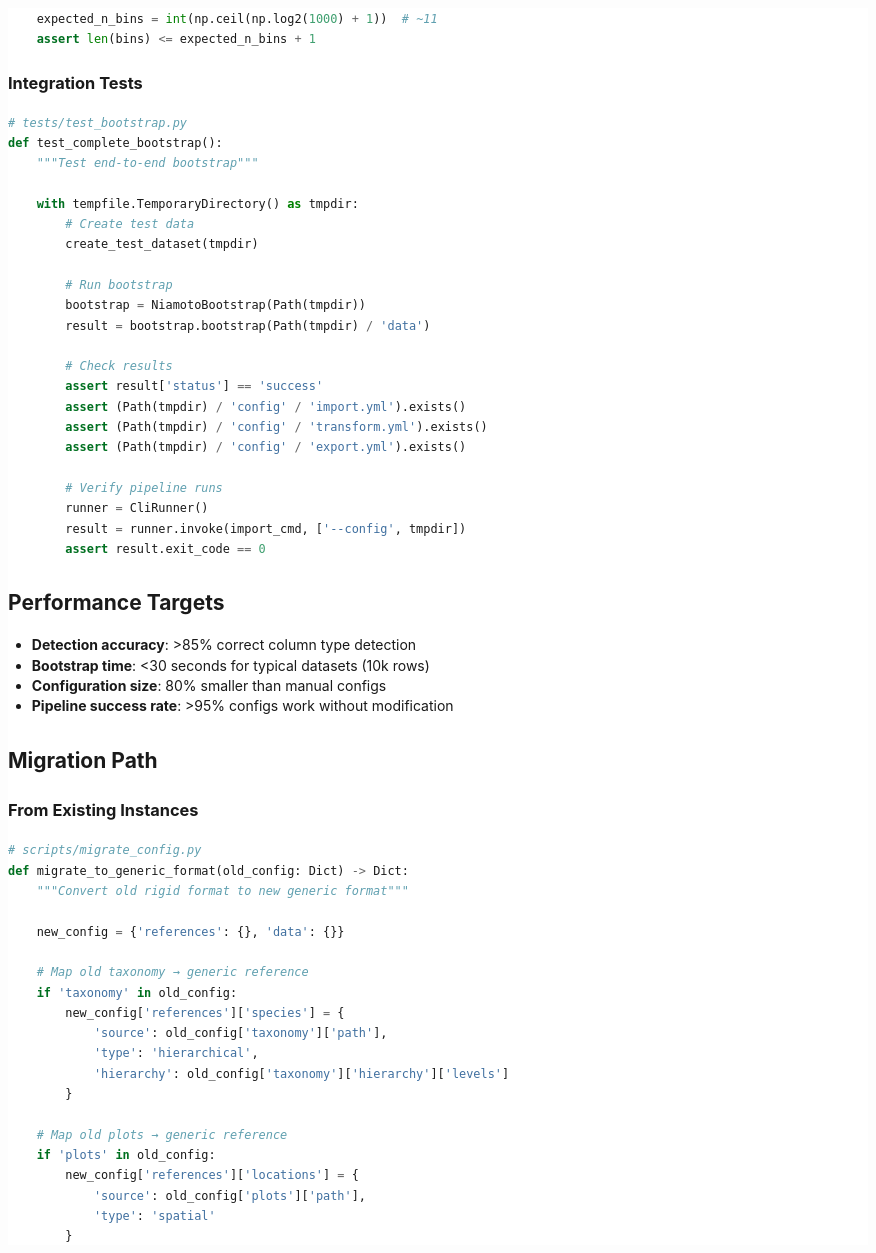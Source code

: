 ```python
    expected_n_bins = int(np.ceil(np.log2(1000) + 1))  # ~11
    assert len(bins) <= expected_n_bins + 1
```

### Integration Tests
```python
# tests/test_bootstrap.py
def test_complete_bootstrap():
    """Test end-to-end bootstrap"""

    with tempfile.TemporaryDirectory() as tmpdir:
        # Create test data
        create_test_dataset(tmpdir)

        # Run bootstrap
        bootstrap = NiamotoBootstrap(Path(tmpdir))
        result = bootstrap.bootstrap(Path(tmpdir) / 'data')

        # Check results
        assert result['status'] == 'success'
        assert (Path(tmpdir) / 'config' / 'import.yml').exists()
        assert (Path(tmpdir) / 'config' / 'transform.yml').exists()
        assert (Path(tmpdir) / 'config' / 'export.yml').exists()

        # Verify pipeline runs
        runner = CliRunner()
        result = runner.invoke(import_cmd, ['--config', tmpdir])
        assert result.exit_code == 0
```

## Performance Targets

- **Detection accuracy**: >85% correct column type detection
- **Bootstrap time**: <30 seconds for typical datasets (10k rows)
- **Configuration size**: 80% smaller than manual configs
- **Pipeline success rate**: >95% configs work without modification

## Migration Path

### From Existing Instances
```python
# scripts/migrate_config.py
def migrate_to_generic_format(old_config: Dict) -> Dict:
    """Convert old rigid format to new generic format"""

    new_config = {'references': {}, 'data': {}}

    # Map old taxonomy → generic reference
    if 'taxonomy' in old_config:
        new_config['references']['species'] = {
            'source': old_config['taxonomy']['path'],
            'type': 'hierarchical',
            'hierarchy': old_config['taxonomy']['hierarchy']['levels']
        }

    # Map old plots → generic reference
    if 'plots' in old_config:
        new_config['references']['locations'] = {
            'source': old_config['plots']['path'],
            'type': 'spatial'
        }

```